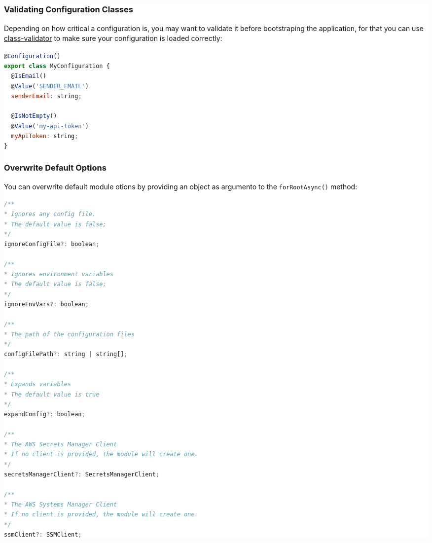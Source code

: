 ### Validating Configuration Classes

Depending on how critical a configuration is, you may want to validate it before bootstraping the application, for that you can use [class-validator](https://github.com/typestack/class-validator) to make sure your configuration is loaded correctly:

```js
@Configuration()
export class MyConfiguration {
  @IsEmail()
  @Value('SENDER_EMAIL')
  senderEmail: string;

  @IsNotEmpty()
  @Value('my-api-token')
  myApiToken: string;
}
```

### Overwrite Default Options

You can overwrite default module otions by providing an object as argumento to the `forRootAsync()` method:

```js
/**
* Ignores any config file.
* The default value is false;
*/
ignoreConfigFile?: boolean;

/**
* Ignores environment variables
* The default value is false;
*/
ignoreEnvVars?: boolean;

/**
* The path of the configuration files
*/
configFilePath?: string | string[];

/**
* Expands variables
* The default value is true
*/
expandConfig?: boolean;

/**
* The AWS Secrets Manager Client
* If no client is provided, the module will create one.
*/
secretsManagerClient?: SecretsManagerClient;

/**
* The AWS Systems Manager Client
* If no client is provided, the module will create one.
*/
ssmClient?: SSMClient;
```
